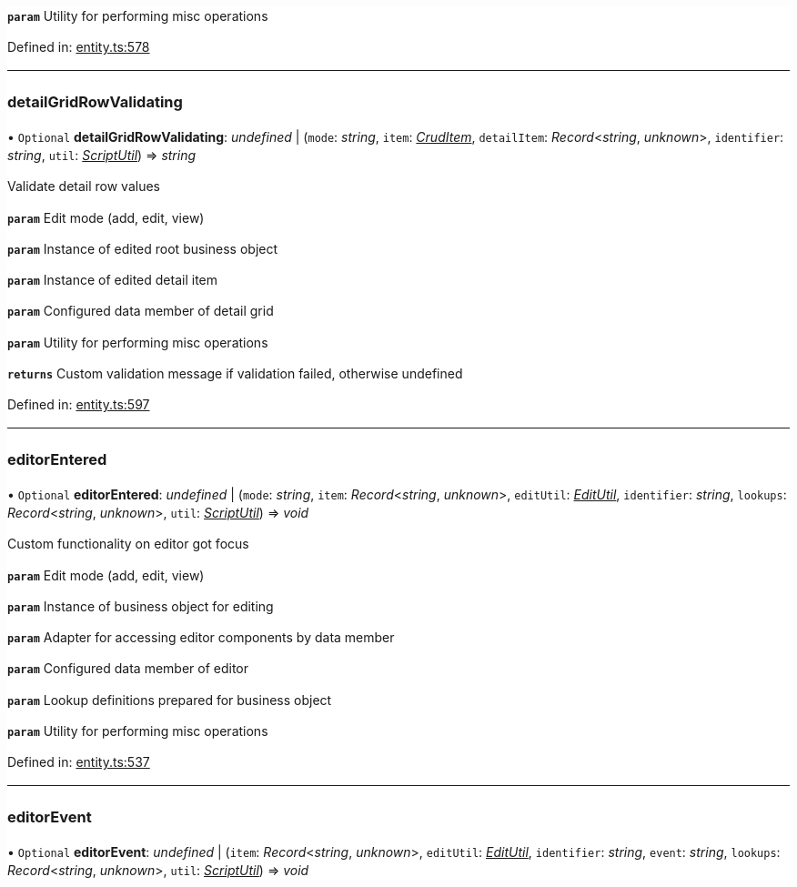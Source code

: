 **`param`** Utility for performing misc operations

Defined in: [entity.ts:578](https://github.com/frankball/ballware-meta-interface/blob/6b9dc3f/src/entity.ts#L578)

___

### detailGridRowValidating

• `Optional` **detailGridRowValidating**: *undefined* \| (`mode`: *string*, `item`: [*CrudItem*](cruditem.md), `detailItem`: *Record*<*string*, *unknown*\>, `identifier`: *string*, `util`: [*ScriptUtil*](scriptutil.md)) => *string*

Validate detail row values

**`param`** Edit mode (add, edit, view)

**`param`** Instance of edited root business object

**`param`** Instance of edited detail item

**`param`** Configured data member of detail grid

**`param`** Utility for performing misc operations

**`returns`** Custom validation message if validation failed, otherwise undefined

Defined in: [entity.ts:597](https://github.com/frankball/ballware-meta-interface/blob/6b9dc3f/src/entity.ts#L597)

___

### editorEntered

• `Optional` **editorEntered**: *undefined* \| (`mode`: *string*, `item`: *Record*<*string*, *unknown*\>, `editUtil`: [*EditUtil*](editutil.md), `identifier`: *string*, `lookups`: *Record*<*string*, *unknown*\>, `util`: [*ScriptUtil*](scriptutil.md)) => *void*

Custom functionality on editor got focus

**`param`** Edit mode (add, edit, view)

**`param`** Instance of business object for editing

**`param`** Adapter for accessing editor components by data member

**`param`** Configured data member of editor

**`param`** Lookup definitions prepared for business object

**`param`** Utility for performing misc operations

Defined in: [entity.ts:537](https://github.com/frankball/ballware-meta-interface/blob/6b9dc3f/src/entity.ts#L537)

___

### editorEvent

• `Optional` **editorEvent**: *undefined* \| (`item`: *Record*<*string*, *unknown*\>, `editUtil`: [*EditUtil*](editutil.md), `identifier`: *string*, `event`: *string*, `lookups`: *Record*<*string*, *unknown*\>, `util`: [*ScriptUtil*](scriptutil.md)) => *void*
